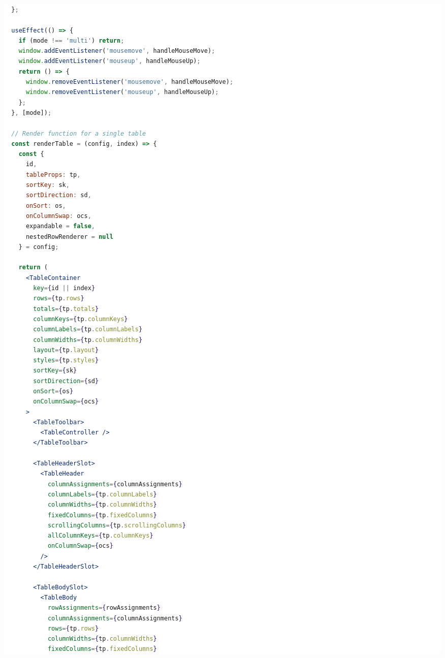 ```jsx
  };

  useEffect(() => {
    if (mode !== 'multi') return;
    window.addEventListener('mousemove', handleMouseMove);
    window.addEventListener('mouseup', handleMouseUp);
    return () => {
      window.removeEventListener('mousemove', handleMouseMove);
      window.removeEventListener('mouseup', handleMouseUp);
    };
  }, [mode]);

  // Render function for a single table
  const renderTable = (config, index) => {
    const {
      id,
      tableProps: tp,
      sortKey: sk,
      sortDirection: sd,
      onSort: os,
      onColumnSwap: ocs,
      expandable = false,
      nestedRowRenderer = null
    } = config;

    return (
      <TableContainer
        key={id || index}
        rows={tp.rows}
        totals={tp.totals}
        columnKeys={tp.columnKeys}
        columnLabels={tp.columnLabels}
        columnWidths={tp.columnWidths}
        layout={tp.layout}
        styles={tp.styles}
        sortKey={sk}
        sortDirection={sd}
        onSort={os}
        onColumnSwap={ocs}
      >
        <TableToolbar>
          <TableController />
        </TableToolbar>

        <TableHeaderSlot>
          <TableHeader
            columnAssignments={columnAssignments}
            columnLabels={tp.columnLabels}
            columnWidths={tp.columnWidths}
            fixedColumns={tp.fixedColumns}
            scrollingColumns={tp.scrollingColumns}
            allColumnKeys={tp.columnKeys}
            onColumnSwap={ocs}
          />
        </TableHeaderSlot>

        <TableBodySlot>
          <TableBody
            rowAssignments={rowAssignments}
            columnAssignments={columnAssignments}
            rows={tp.rows}
            columnWidths={tp.columnWidths}
            fixedColumns={tp.fixedColumns}
```